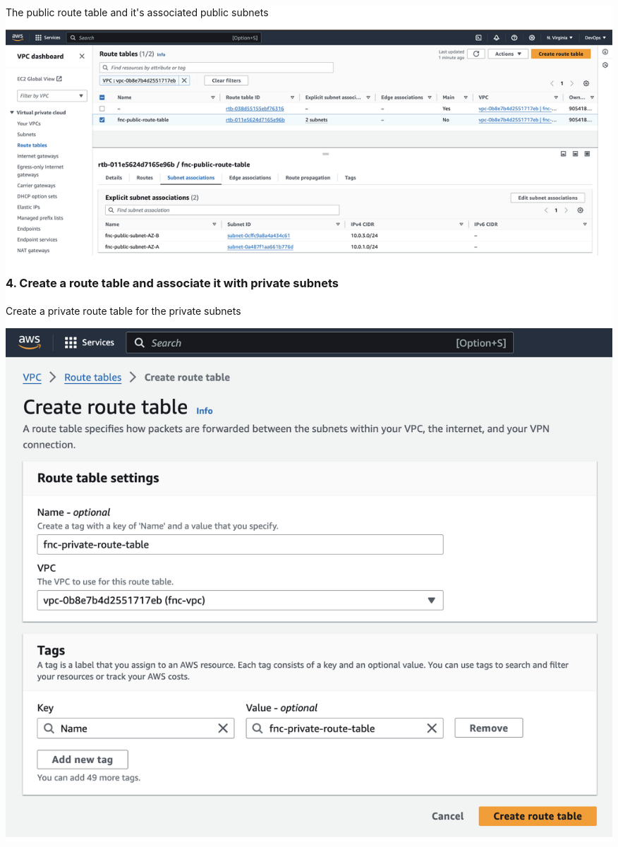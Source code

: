 The public route table and it's associated public subnets

![image](./images/pub-rt.png)

### 4. Create a route table and associate it with private subnets
Create a private route table for the private subnets

![image](./images/create-private-rt.png)
